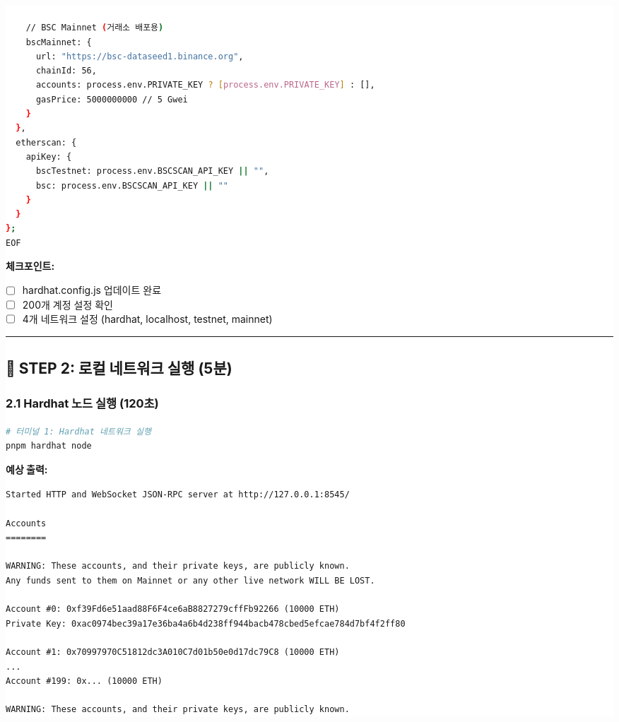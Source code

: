 ```bash
    
    // BSC Mainnet (거래소 배포용)
    bscMainnet: {
      url: "https://bsc-dataseed1.binance.org",
      chainId: 56,
      accounts: process.env.PRIVATE_KEY ? [process.env.PRIVATE_KEY] : [],
      gasPrice: 5000000000 // 5 Gwei
    }
  },
  etherscan: {
    apiKey: {
      bscTestnet: process.env.BSCSCAN_API_KEY || "",
      bsc: process.env.BSCSCAN_API_KEY || ""
    }
  }
};
EOF
```

**체크포인트:**
- [ ] hardhat.config.js 업데이트 완료
- [ ] 200개 계정 설정 확인
- [ ] 4개 네트워크 설정 (hardhat, localhost, testnet, mainnet)

---

## 🧪 STEP 2: 로컬 네트워크 실행 (5분)

### 2.1 Hardhat 노드 실행 (120초)

```bash
# 터미널 1: Hardhat 네트워크 실행
pnpm hardhat node
```

**예상 출력:**
```
Started HTTP and WebSocket JSON-RPC server at http://127.0.0.1:8545/

Accounts
========

WARNING: These accounts, and their private keys, are publicly known.
Any funds sent to them on Mainnet or any other live network WILL BE LOST.

Account #0: 0xf39Fd6e51aad88F6F4ce6aB8827279cffFb92266 (10000 ETH)
Private Key: 0xac0974bec39a17e36ba4a6b4d238ff944bacb478cbed5efcae784d7bf4f2ff80

Account #1: 0x70997970C51812dc3A010C7d01b50e0d17dc79C8 (10000 ETH)
...
Account #199: 0x... (10000 ETH)

WARNING: These accounts, and their private keys, are publicly known.
```

